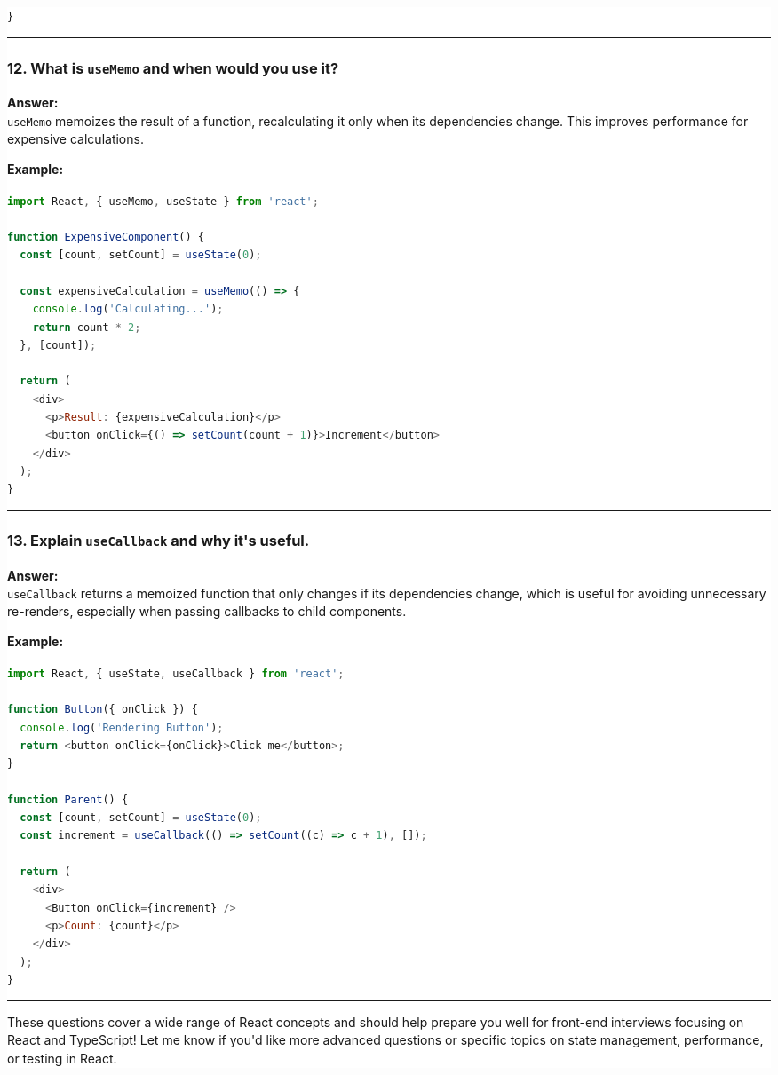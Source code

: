 ```javascript showLineNumbers
}
```

---

### **12. What is `useMemo` and when would you use it?**
**Answer:**  
`useMemo` memoizes the result of a function, recalculating it only when its dependencies change. This improves performance for expensive calculations.

**Example:**  
```javascript showLineNumbers
import React, { useMemo, useState } from 'react';

function ExpensiveComponent() {
  const [count, setCount] = useState(0);

  const expensiveCalculation = useMemo(() => {
    console.log('Calculating...');
    return count * 2;
  }, [count]);

  return (
    <div>
      <p>Result: {expensiveCalculation}</p>
      <button onClick={() => setCount(count + 1)}>Increment</button>
    </div>
  );
}
```

---

### **13. Explain `useCallback` and why it's useful.**
**Answer:**  
`useCallback` returns a memoized function that only changes if its dependencies change, which is useful for avoiding unnecessary re-renders, especially when passing callbacks to child components.

**Example:**  
```javascript showLineNumbers
import React, { useState, useCallback } from 'react';

function Button({ onClick }) {
  console.log('Rendering Button');
  return <button onClick={onClick}>Click me</button>;
}

function Parent() {
  const [count, setCount] = useState(0);
  const increment = useCallback(() => setCount((c) => c + 1), []);

  return (
    <div>
      <Button onClick={increment} />
      <p>Count: {count}</p>
    </div>
  );
}
```

---

These questions cover a wide range of React concepts and should help prepare you well for front-end interviews focusing on React and TypeScript! Let me know if you'd like more advanced questions or specific topics on state management, performance, or testing in React.